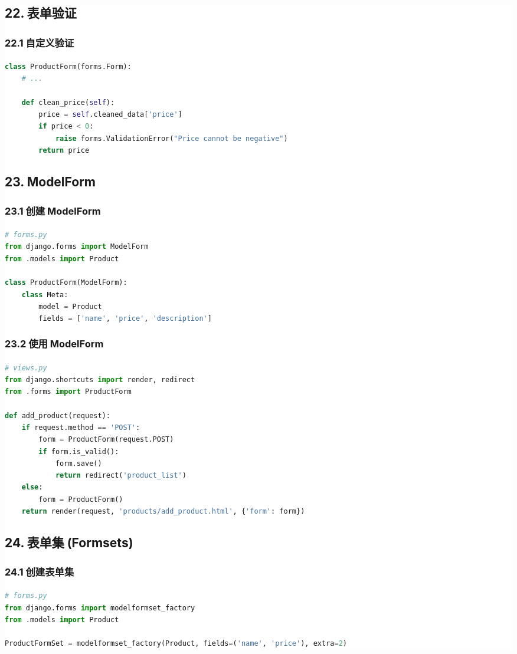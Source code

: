 ## 22. 表单验证

### 22.1 自定义验证
```python
class ProductForm(forms.Form):
    # ...

    def clean_price(self):
        price = self.cleaned_data['price']
        if price < 0:
            raise forms.ValidationError("Price cannot be negative")
        return price
```

## 23. ModelForm

### 23.1 创建 ModelForm
```python
# forms.py
from django.forms import ModelForm
from .models import Product

class ProductForm(ModelForm):
    class Meta:
        model = Product
        fields = ['name', 'price', 'description']
```

### 23.2 使用 ModelForm
```python
# views.py
from django.shortcuts import render, redirect
from .forms import ProductForm

def add_product(request):
    if request.method == 'POST':
        form = ProductForm(request.POST)
        if form.is_valid():
            form.save()
            return redirect('product_list')
    else:
        form = ProductForm()
    return render(request, 'products/add_product.html', {'form': form})
```

## 24. 表单集 (Formsets)

### 24.1 创建表单集
```python
# forms.py
from django.forms import modelformset_factory
from .models import Product

ProductFormSet = modelformset_factory(Product, fields=('name', 'price'), extra=2)
```
